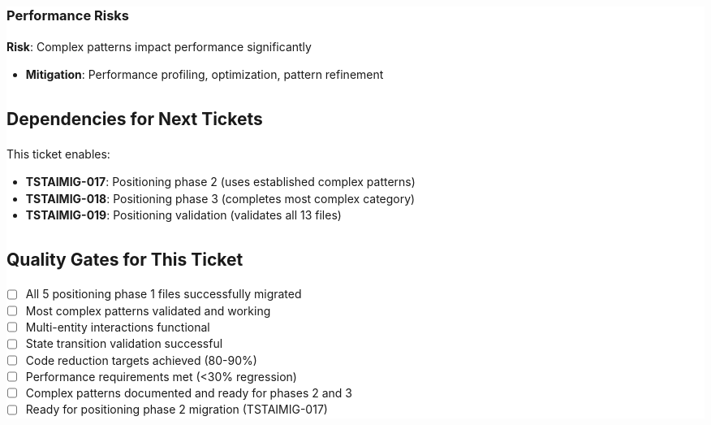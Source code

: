 ### Performance Risks
**Risk**: Complex patterns impact performance significantly
- **Mitigation**: Performance profiling, optimization, pattern refinement

## Dependencies for Next Tickets

This ticket enables:
- **TSTAIMIG-017**: Positioning phase 2 (uses established complex patterns)
- **TSTAIMIG-018**: Positioning phase 3 (completes most complex category)
- **TSTAIMIG-019**: Positioning validation (validates all 13 files)

## Quality Gates for This Ticket

- [ ] All 5 positioning phase 1 files successfully migrated
- [ ] Most complex patterns validated and working
- [ ] Multi-entity interactions functional
- [ ] State transition validation successful
- [ ] Code reduction targets achieved (80-90%)
- [ ] Performance requirements met (<30% regression)  
- [ ] Complex patterns documented and ready for phases 2 and 3
- [ ] Ready for positioning phase 2 migration (TSTAIMIG-017)